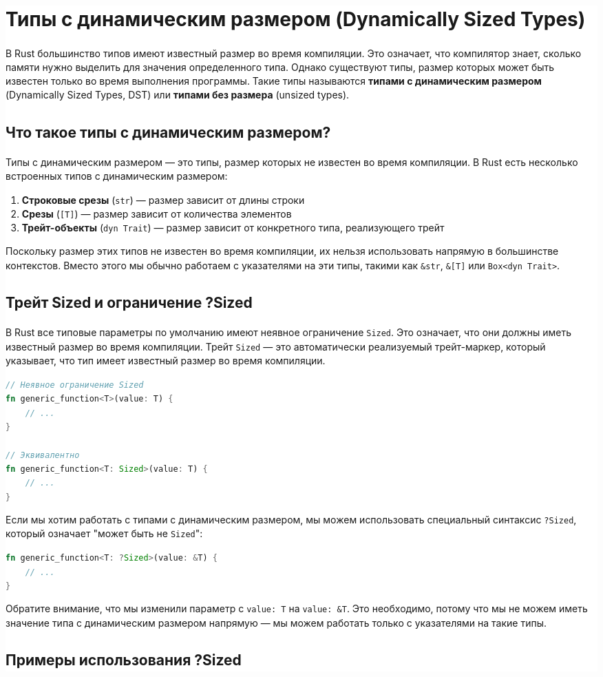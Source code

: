 # Типы с динамическим размером (Dynamically Sized Types)

В Rust большинство типов имеют известный размер во время компиляции. Это означает, что компилятор знает, сколько памяти нужно выделить для значения определенного типа. Однако существуют типы, размер которых может быть известен только во время выполнения программы. Такие типы называются **типами с динамическим размером** (Dynamically Sized Types, DST) или **типами без размера** (unsized types).

## Что такое типы с динамическим размером?

Типы с динамическим размером — это типы, размер которых не известен во время компиляции. В Rust есть несколько встроенных типов с динамическим размером:

1. **Строковые срезы** (`str`) — размер зависит от длины строки
2. **Срезы** (`[T]`) — размер зависит от количества элементов
3. **Трейт-объекты** (`dyn Trait`) — размер зависит от конкретного типа, реализующего трейт

Поскольку размер этих типов не известен во время компиляции, их нельзя использовать напрямую в большинстве контекстов. Вместо этого мы обычно работаем с указателями на эти типы, такими как `&str`, `&[T]` или `Box<dyn Trait>`.

## Трейт Sized и ограничение ?Sized

В Rust все типовые параметры по умолчанию имеют неявное ограничение `Sized`. Это означает, что они должны иметь известный размер во время компиляции. Трейт `Sized` — это автоматически реализуемый трейт-маркер, который указывает, что тип имеет известный размер во время компиляции.

```rust
// Неявное ограничение Sized
fn generic_function<T>(value: T) {
    // ...
}

// Эквивалентно
fn generic_function<T: Sized>(value: T) {
    // ...
}
```

Если мы хотим работать с типами с динамическим размером, мы можем использовать специальный синтаксис `?Sized`, который означает "может быть не `Sized`":

```rust
fn generic_function<T: ?Sized>(value: &T) {
    // ...
}
```

Обратите внимание, что мы изменили параметр с `value: T` на `value: &T`. Это необходимо, потому что мы не можем иметь значение типа с динамическим размером напрямую — мы можем работать только с указателями на такие типы.

## Примеры использования ?Sized
